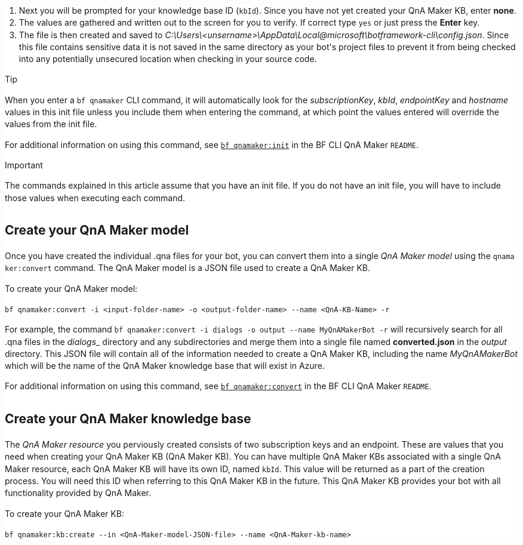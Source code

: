 1. Next you will be prompted for your knowledge base ID (`kbId`). Since you have not yet created your QnA Maker KB, enter **none**.
1. The values are gathered and written out to the screen for you to verify. If correct type `yes` or just press the **Enter** key.
1. The file is then created and saved to _C:\Users\\\<unsername>\AppData\Local\@microsoft\botframework-cli\config.json_. Since this file contains sensitive data it is not saved in the same directory as your bot's project files to prevent it from being checked into any potentially unsecured location when checking in your source code.

> [!TIP]
> When you enter a `bf qnamaker` CLI command, it will automatically look for the _subscriptionKey_, _kbId_, _endpointKey_ and _hostname_ values in this init file unless you include them when entering the command, at which point the values entered will override the values from the init file.

For additional information on using this command, see [`bf qnamaker:init`][bf-qnamakerinit] in the BF CLI QnA Maker `README`.

> [!IMPORTANT]
>
> The commands explained in this article assume that you have an init file. If you do not have an init file, you will have to include those values when executing each command.

## Create your QnA Maker model

Once you have created the individual .qna files for your bot, you can convert them into a single _QnA Maker model_ using the `qnamaker:convert` command. The QnA Maker model is a JSON file used to create a QnA Maker KB.

To create your QnA Maker model:

``` cli
bf qnamaker:convert -i <input-folder-name> -o <output-folder-name> --name <QnA-KB-Name> -r
```

For example, the command `bf qnamaker:convert -i dialogs -o output --name MyQnAMakerBot -r` will recursively search for all .qna files in the _dialogs__ directory and any subdirectories and merge them into a single file named **converted.json** in the _output_ directory. This JSON file will contain all of the information needed to create a QnA Maker KB, including the name _MyQnAMakerBot_ which will be the name of the QnA Maker knowledge base that will exist in Azure.

For additional information on using this command, see [`bf qnamaker:convert`][bf-qnamakerconvert] in the BF CLI QnA Maker `README`.

## Create your QnA Maker knowledge base

The _QnA Maker resource_ you perviously created consists of two subscription keys and an endpoint. These are values that you need when creating your QnA Maker KB (QnA Maker KB). You can have multiple QnA Maker KBs associated with a single QnA Maker resource, each QnA Maker KB will have its own ID, named `kbId`. This value will be returned as a part of the creation process. You will need this ID when referring to this QnA Maker KB in the future. This QnA Maker KB provides your bot with all functionality provided by QnA Maker.

To create your QnA Maker KB:

``` cli
bf qnamaker:kb:create --in <QnA-Maker-model-JSON-file> --name <QnA-Maker-kb-name>
```


[qna-overview]: /azure/cognitive-services/qnamaker/overview/overview
[cognitive-services-overview]: /azure/cognitive-services/Welcome
[create-cognitive-services]: https://portal.azure.com/#create/Microsoft.CognitiveServicesQnAMaker
[qna-maker-recognizer]: bot-builder-concept-adaptive-dialog-recognizers.md#qna-maker-recognizer
[qna-file-format]: ../file-format/bot-builder-qna-file-format.md
[natural-language-processing-in-adaptive-dialogs]: bot-builder-concept-adaptive-dialog-recognizers.md#introduction-to-natural-language-processing-in-adaptive-dialogs
[bf-cli-overview]: bf-cli-overview.md
[bf-qnamakerconvert]: https://github.com/microsoft/botframework-cli/tree/main/packages/cli#bf-qnamakerconvert
[bf-qnamakerkbcreate]: https://github.com/microsoft/botframework-cli/tree/main/packages/cli#bf-qnamakerkbcreate
[bf-qnamakerkbpublish]: https://github.com/microsoft/botframework-cli/tree/main/packages/cli#bf-qnamakerkbpublish
[bf-qnamakerinit]: https://github.com/microsoft/botframework-cli/tree/main/packages/cli#bf-qnamakerinit
[bf-qnamakerbuild]: https://github.com/microsoft/botframework-cli/tree/main/packages/cli#bf-qnamakerbuild
[dialog-merge-command]: bot-builder-concept-adaptive-dialog-declarative.md#the-merge-command
[test-knowledge-base]: /azure/cognitive-services/QnAMaker/how-to/test-knowledge-base
[batch-testing]: /azure/cognitive-services/QnAMaker/quickstarts/batch-testing
[declarative]: bot-builder-concept-adaptive-dialog-declarative.md
[qna-maker-sample]: https://aka.ms/csharp-adaptive-dialog-07-qnamaker-sample
[getting-the-samples]: https://aka.ms/botbuilder-samples-repo#getting-the-samples